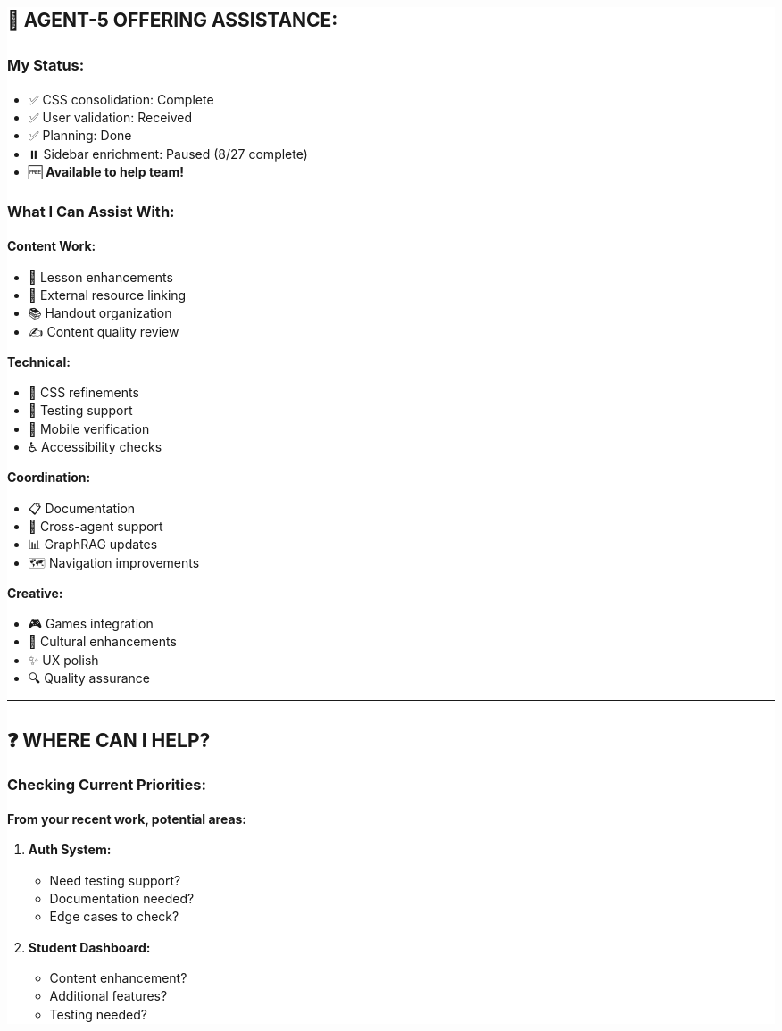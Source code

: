 ## 🙋 **AGENT-5 OFFERING ASSISTANCE:**

### **My Status:**
- ✅ CSS consolidation: Complete
- ✅ User validation: Received
- ✅ Planning: Done
- ⏸️ Sidebar enrichment: Paused (8/27 complete)
- 🆓 **Available to help team!**

### **What I Can Assist With:**

**Content Work:**
- 📝 Lesson enhancements
- 🔗 External resource linking
- 📚 Handout organization
- ✍️ Content quality review

**Technical:**
- 🎨 CSS refinements
- 🧪 Testing support
- 📱 Mobile verification
- ♿ Accessibility checks

**Coordination:**
- 📋 Documentation
- 🤝 Cross-agent support
- 📊 GraphRAG updates
- 🗺️ Navigation improvements

**Creative:**
- 🎮 Games integration
- 🌿 Cultural enhancements
- ✨ UX polish
- 🔍 Quality assurance

---

## ❓ **WHERE CAN I HELP?**

### **Checking Current Priorities:**

**From your recent work, potential areas:**

1. **Auth System:**
   - Need testing support?
   - Documentation needed?
   - Edge cases to check?

2. **Student Dashboard:**
   - Content enhancement?
   - Additional features?
   - Testing needed?
